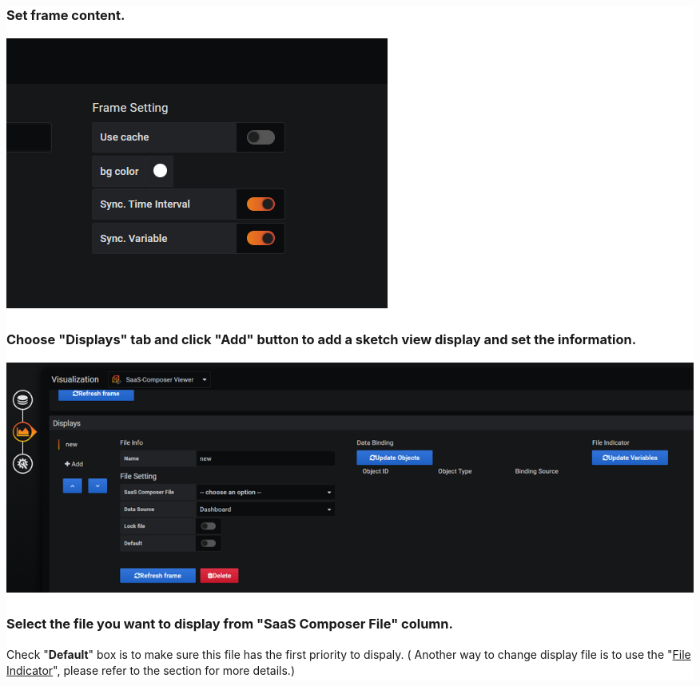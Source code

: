 
### Set frame content.    

![panelPlugIn_panel_5-1.png](frame_1.png)  

### Choose "Displays" tab and click "Add" button to add a sketch view display and set the information.

![panelPlugIn_panel_5-1.png](panel_5.png)  

### Select the file you want to display from "SaaS Composer File" column.
Check "**Default**" box is to make sure this file has the first priority to dispaly. ( Another way to change display file is to use the "[File Indicator](#File-Indicator)", please refer to the section for more details.) 
